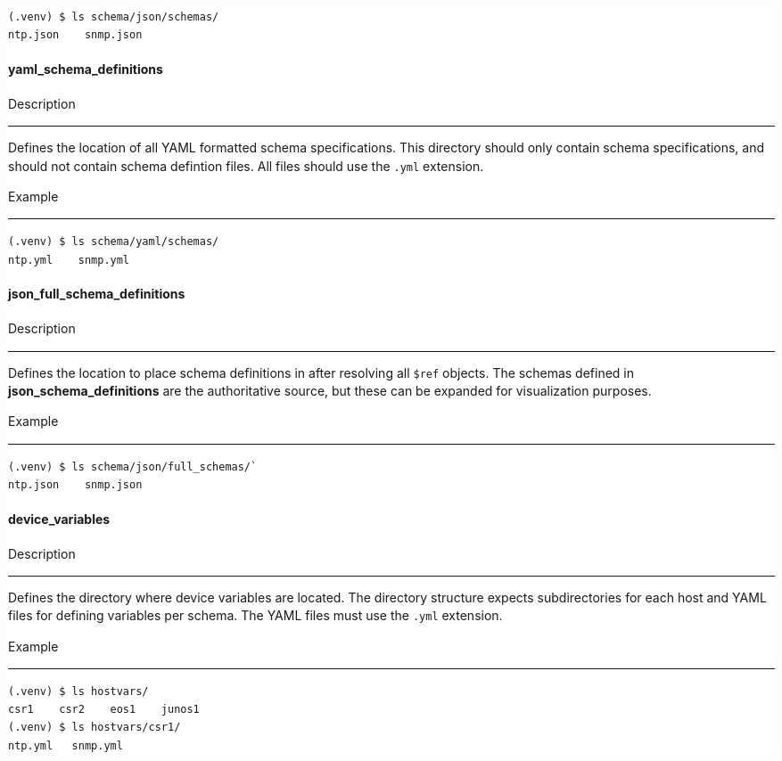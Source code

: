```shell
(.venv) $ ls schema/json/schemas/
ntp.json    snmp.json
```

#### yaml_schema_definitions

Description
***********

Defines the location of all YAML formatted schema specifications. This directory should only contain schema specifications, and should not contain schema defintion files. All files should use the `.yml` extension.

Example
*******

```shell
(.venv) $ ls schema/yaml/schemas/
ntp.yml    snmp.yml
```

#### json_full_schema_definitions

Description
***********

Defines the location to place schema definitions in after resolving all `$ref` objects. The schemas defined in **json_schema_definitions** are the authoritative source, but these can be expanded for visualization purposes.

Example
*******

```shell
(.venv) $ ls schema/json/full_schemas/`
ntp.json    snmp.json
```

#### device_variables

Description
***********

Defines the directory where device variables are located. The directory structure expects subdirectories for each host and YAML files for defining variables per schema. The YAML files must use the `.yml` extension.

Example
*******

```shell
(.venv) $ ls hostvars/
csr1    csr2    eos1    junos1
(.venv) $ ls hostvars/csr1/
ntp.yml   snmp.yml
```
